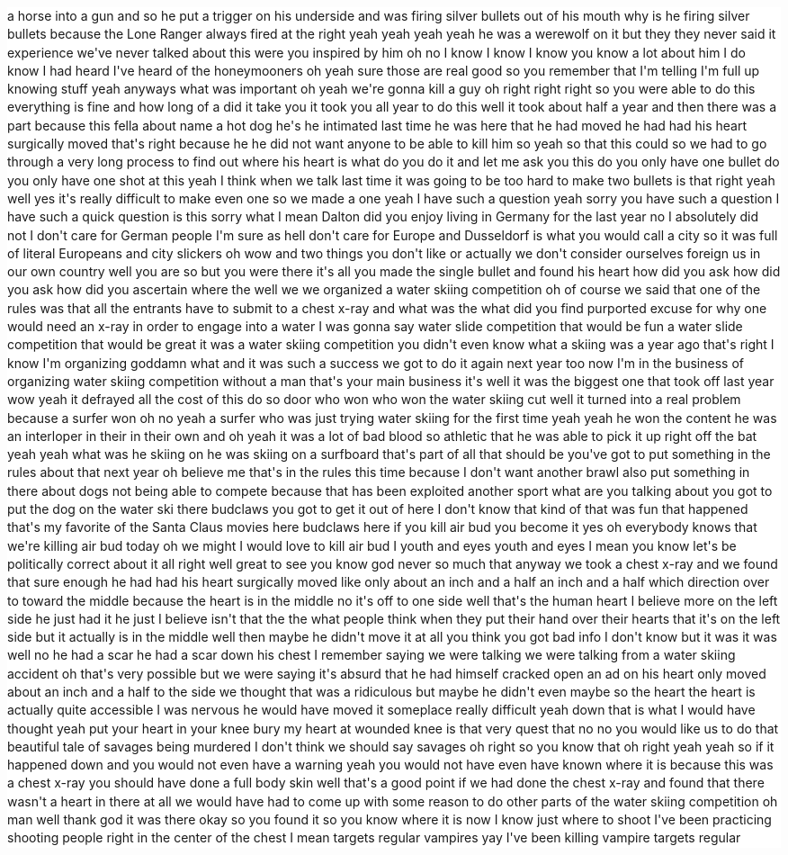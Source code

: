 a horse into a gun and so he put a trigger on his underside and was firing silver bullets out of his mouth why is he firing silver bullets because the Lone Ranger always fired at the right yeah yeah yeah yeah he was a werewolf on it but they they never said it experience we've never talked about this were you inspired by him oh no I know I know I know you know a lot about him I do know I had heard I've heard of the honeymooners oh yeah sure those are real good so you remember that I'm telling I'm full up knowing stuff yeah anyways what was important oh yeah we're gonna kill a guy oh right right right so you were able to do this everything is fine and how long of a did it take you it took you all year to do this well it took about half a year and then there was a part because this fella about name a hot dog he's he intimated last time he was here that he had moved he had had his heart surgically moved that's right because he he did not want anyone to be able to kill him so yeah so that this could so we had to go through a very long process to find out where his heart is what do you do it and let me ask you this do you only have one bullet do you only have one shot at this yeah I think when we talk last time it was going to be too hard to make two bullets is that right yeah well yes it's really difficult to make even one so we made a one yeah I have such a question yeah sorry you have such a question I have such a quick question is this sorry what I mean Dalton did you enjoy living in Germany for the last year no I absolutely did not I don't care for German people I'm sure as hell don't care for Europe and Dusseldorf is what you would call a city so it was full of literal Europeans and city slickers oh wow and two things you don't like or actually we don't consider ourselves foreign us in our own country well you are so but you were there it's all you made the single bullet and found his heart how did you ask how did you ask how did you ascertain where the well we we organized a water skiing competition oh of course we said that one of the rules was that all the entrants have to submit to a chest x-ray and what was the what did you find purported excuse for why one would need an x-ray in order to engage into a water I was gonna say water slide competition that would be fun a water slide competition that would be great it was a water skiing competition you didn't even know what a skiing was a year ago that's right I know I'm organizing goddamn what and it was such a success we got to do it again next year too now I'm in the business of organizing water skiing competition without a man that's your main business it's well it was the biggest one that took off last year wow yeah it defrayed all the cost of this do so door who won who won the water skiing cut well it turned into a real problem because a surfer won oh no yeah a surfer who was just trying water skiing for the first time yeah yeah he won the content he was an interloper in their in their own and oh yeah it was a lot of bad blood so athletic that he was able to pick it up right off the bat yeah yeah what was he skiing on he was skiing on a surfboard that's part of all that should be you've got to put something in the rules about that next year oh believe me that's in the rules this time because I don't want another brawl also put something in there about dogs not being able to compete because that has been exploited another sport what are you talking about you got to put the dog on the water ski there budclaws you got to get it out of here I don't know that kind of that was fun that happened that's my favorite of the Santa Claus movies here budclaws here if you kill air bud you become it yes oh everybody knows that we're killing air bud today oh we might I would love to kill air bud I youth and eyes youth and eyes I mean you know let's be politically correct about it all right well great to see you know god never so much that anyway we took a chest x-ray and we found that sure enough he had had his heart surgically moved like only about an inch and a half an inch and a half which direction over to toward the middle because the heart is in the middle no it's off to one side well that's the human heart I believe more on the left side he just had it he just I believe isn't that the the what people think when they put their hand over their hearts that it's on the left side but it actually is in the middle well then maybe he didn't move it at all you think you got bad info I don't know but it was it was well no he had a scar he had a scar down his chest I remember saying we were talking we were talking from a water skiing accident oh that's very possible but we were saying it's absurd that he had himself cracked open an ad on his heart only moved about an inch and a half to the side we thought that was a ridiculous but maybe he didn't even maybe so the heart the heart is actually quite accessible I was nervous he would have moved it someplace really difficult yeah down that is what I would have thought yeah put your heart in your knee bury my heart at wounded knee is that very quest that no no you would like us to do that beautiful tale of savages being murdered I don't think we should say savages oh right so you know that oh right yeah yeah so if it happened down and you would not even have a warning yeah you would not have even have known where it is because this was a chest x-ray you should have done a full body skin well that's a good point if we had done the chest x-ray and found that there wasn't a heart in there at all we would have had to come up with some reason to do other parts of the water skiing competition oh man well thank god it was there okay so you found it so you know where it is now I know just where to shoot I've been practicing shooting people right in the center of the chest I mean targets regular vampires yay I've been killing vampire targets regular